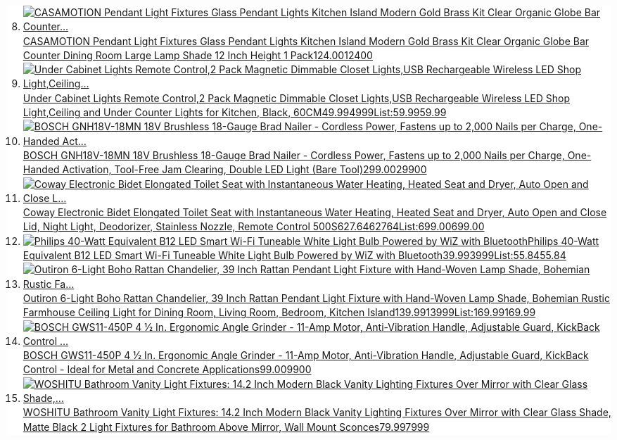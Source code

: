   8. [![CASAMOTION Pendant Light Fixtures Glass Pendant Lights Kitchen Island Modern Gold Brass Kit Clear Organic Globe Bar Counter…](https://m.media-amazon.com/images/I/31UynhrKF1L._SR240,220_.jpg)CASAMOTION Pendant Light Fixtures Glass Pendant Lights Kitchen Island Modern Gold Brass Kit Clear Organic Globe Bar Counter Dining Room Large Lamp Shade 12 Inch Height 1 Pack$124.00$12400](https://www.amazon.com/CASAMOTION-Pendant-Kitchen-Organic-Entryway/dp/B0DLRQ69TY?pd_rd_w=uolna&content-id=amzn1.sym.6a764c01-b055-4be0-b372-7739f3062082&pf_rd_p=6a764c01-b055-4be0-b372-7739f3062082&pf_rd_r=YWTZ7ZW37AY6MHJ72402&pd_rd_wg=9Osg1&pd_rd_r=9fdcf56c-0a79-4069-8a37-bf45fc866a0b&pd_rd_i=B0DLRQ69TY&ref_=nahomeimp_0_B0DLRQ69TY)
  9. [![Under Cabinet Lights Remote Control,2 Pack Magnetic Dimmable Closet Lights,USB Rechargeable Wireless LED Shop Light,Ceiling…](https://m.media-amazon.com/images/I/418MRQbf1qL._SR240,220_.jpg)Under Cabinet Lights Remote Control,2 Pack Magnetic Dimmable Closet Lights,USB Rechargeable Wireless LED Shop Light,Ceiling and Under Counter Lights for Kitchen, Black, 60CM$49.99$4999List:$59.99$59.99](https://www.amazon.com/Cabinet-Magnetic-Dimmable-Rechargeable-Wireless/dp/B0DRNQGDRX?pd_rd_w=uolna&content-id=amzn1.sym.6a764c01-b055-4be0-b372-7739f3062082&pf_rd_p=6a764c01-b055-4be0-b372-7739f3062082&pf_rd_r=YWTZ7ZW37AY6MHJ72402&pd_rd_wg=9Osg1&pd_rd_r=9fdcf56c-0a79-4069-8a37-bf45fc866a0b&pd_rd_i=B0DRNQGDRX&ref_=nahomeimp_0_B0DRNQGDRX)
  10. [![BOSCH GNH18V-18MN 18V Brushless 18-Gauge Brad Nailer - Cordless Power, Fastens up to 2,000 Nails per Charge, One-Handed Act…](https://m.media-amazon.com/images/I/41jChI0rgQL._SR240,220_.jpg)BOSCH GNH18V-18MN 18V Brushless 18-Gauge Brad Nailer - Cordless Power, Fastens up to 2,000 Nails per Charge, One-Handed Activation, Tool-Free Jam Clearing, Double LED Light (Bare Tool)$299.00$29900](https://www.amazon.com/BOSCH-GNH18V-18MN-Brushless-18-Gauge-Nailer/dp/B0DFQLRYZD?pd_rd_w=uolna&content-id=amzn1.sym.6a764c01-b055-4be0-b372-7739f3062082&pf_rd_p=6a764c01-b055-4be0-b372-7739f3062082&pf_rd_r=YWTZ7ZW37AY6MHJ72402&pd_rd_wg=9Osg1&pd_rd_r=9fdcf56c-0a79-4069-8a37-bf45fc866a0b&pd_rd_i=B0DFQLRYZD&ref_=nahomeimp_0_B0DFQLRYZD)
  11. [![Coway Electronic Bidet Elongated Toilet Seat with Instantaneous Water Heating, Heated Seat and Dryer, Auto Open and Close L…](https://m.media-amazon.com/images/I/21PvdS+EtGL._SR240,220_.jpg)Coway Electronic Bidet Elongated Toilet Seat with Instantaneous Water Heating, Heated Seat and Dryer, Auto Open and Close Lid, Night Light, Deodorizer, Stainless Nozzle, Remote Control 500S$627.64$62764List:$699.00$699.00](https://www.amazon.com/Coway-Electronic-Instantaneous-Deodorizer-500S/dp/B0DNRHY5XF?pd_rd_w=uolna&content-id=amzn1.sym.6a764c01-b055-4be0-b372-7739f3062082&pf_rd_p=6a764c01-b055-4be0-b372-7739f3062082&pf_rd_r=YWTZ7ZW37AY6MHJ72402&pd_rd_wg=9Osg1&pd_rd_r=9fdcf56c-0a79-4069-8a37-bf45fc866a0b&pd_rd_i=B0DNRHY5XF&ref_=nahomeimp_0_B0DNRHY5XF)
  12. [![Philips 40-Watt Equivalent B12 LED Smart Wi-Fi Tuneable White Light Bulb Powered by WiZ with Bluetooth](https://m.media-amazon.com/images/I/410syj9D1cL._SR240,220_.jpg)Philips 40-Watt Equivalent B12 LED Smart Wi-Fi Tuneable White Light Bulb Powered by WiZ with Bluetooth$39.99$3999List:$55.84$55.84](https://www.amazon.com/Philips-40-Watt-Equivalent-Tuneable-Bluetooth/dp/B0DHHLPHFK?pd_rd_w=uolna&content-id=amzn1.sym.6a764c01-b055-4be0-b372-7739f3062082&pf_rd_p=6a764c01-b055-4be0-b372-7739f3062082&pf_rd_r=YWTZ7ZW37AY6MHJ72402&pd_rd_wg=9Osg1&pd_rd_r=9fdcf56c-0a79-4069-8a37-bf45fc866a0b&pd_rd_i=B0DHHLPHFK&ref_=nahomeimp_0_B0DHHLPHFK)
  13. [![Outiron 6-Light Boho Rattan Chandelier, 39 Inch Rattan Pendant Light Fixture with Hand-Woven Lamp Shade, Bohemian Rustic Fa…](https://m.media-amazon.com/images/I/417poDnfjmL._SR240,220_.jpg)Outiron 6-Light Boho Rattan Chandelier, 39 Inch Rattan Pendant Light Fixture with Hand-Woven Lamp Shade, Bohemian Rustic Farmhouse Ceiling Light for Dining Room, Living Room, Bedroom, Kitchen Island$139.99$13999List:$169.99$169.99](https://www.amazon.com/Outiron-Chandelier-Hand-Woven-Bohemian-Farmhouse/dp/B0DSHZBR4J?pd_rd_w=uolna&content-id=amzn1.sym.6a764c01-b055-4be0-b372-7739f3062082&pf_rd_p=6a764c01-b055-4be0-b372-7739f3062082&pf_rd_r=YWTZ7ZW37AY6MHJ72402&pd_rd_wg=9Osg1&pd_rd_r=9fdcf56c-0a79-4069-8a37-bf45fc866a0b&pd_rd_i=B0DSHZBR4J&ref_=nahomeimp_0_B0DSHZBR4J)
  14. [![BOSCH GWS11-450P 4 ½ In. Ergonomic Angle Grinder - 11-Amp Motor, Anti-Vibration Handle, Adjustable Guard, KickBack Control …](https://m.media-amazon.com/images/I/4129VRUAjdL._SR240,220_.jpg)BOSCH GWS11-450P 4 ½ In. Ergonomic Angle Grinder - 11-Amp Motor, Anti-Vibration Handle, Adjustable Guard, KickBack Control - Ideal for Metal and Concrete Applications$99.00$9900](https://www.amazon.com/BOSCH-GWS11-450P-Ergonomic-Angle-Grinder/dp/B0DFRM6VFM?pd_rd_w=uolna&content-id=amzn1.sym.6a764c01-b055-4be0-b372-7739f3062082&pf_rd_p=6a764c01-b055-4be0-b372-7739f3062082&pf_rd_r=YWTZ7ZW37AY6MHJ72402&pd_rd_wg=9Osg1&pd_rd_r=9fdcf56c-0a79-4069-8a37-bf45fc866a0b&pd_rd_i=B0DFRM6VFM&ref_=nahomeimp_0_B0DFRM6VFM)
  15. [![WOSHITU Bathroom Vanity Light Fixtures: 14.2 Inch Modern Black Vanity Lighting Fixtures Over Mirror with Clear Glass Shade,…](https://m.media-amazon.com/images/I/41wdA9XNwkL._SR240,220_.jpg)WOSHITU Bathroom Vanity Light Fixtures: 14.2 Inch Modern Black Vanity Lighting Fixtures Over Mirror with Clear Glass Shade, Matte Black 2 Light Fixtures for Bathroom Above Mirror, Wall Mount Sconces$79.99$7999](https://www.amazon.com/WOSHITU-Bathroom-Vanity-Light-Fixtures/dp/B0DH273LSN?pd_rd_w=uolna&content-id=amzn1.sym.6a764c01-b055-4be0-b372-7739f3062082&pf_rd_p=6a764c01-b055-4be0-b372-7739f3062082&pf_rd_r=YWTZ7ZW37AY6MHJ72402&pd_rd_wg=9Osg1&pd_rd_r=9fdcf56c-0a79-4069-8a37-bf45fc866a0b&pd_rd_i=B0DH273LSN&ref_=nahomeimp_0_B0DH273LSN)
